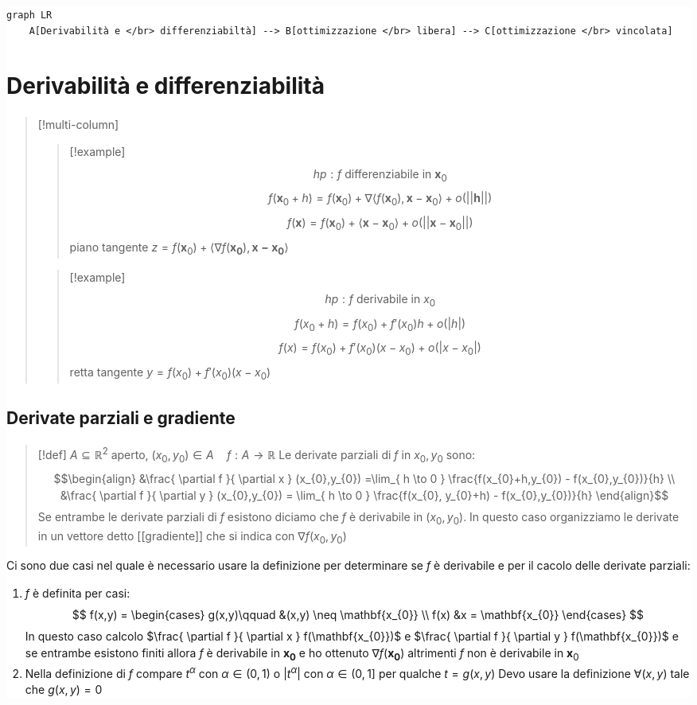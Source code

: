 ```mermaid
graph LR
	A[Derivabilità e </br> differenziabiltà] --> B[ottimizzazione </br> libera] --> C[ottimizzazione </br> vincolata]
```

# Derivabilità e differenziabilità


>[!multi-column]
>
>>[!example]
>>$$ hp: f \text { differenziabile in } \mathbf{x}_{0} $$
>>$$ f(\mathbf{x}_{0} + h) = f(\mathbf{x}_{0}) + \nabla \langle f(\mathbf{x}_{0}), \mathbf{x} - \mathbf{x}_{0}\rangle + o(||\mathbf{h}||)  $$
>>$$ f(\mathbf{x}) = f(\mathbf{x}_{0}) + \langle\mathbf{x}-\mathbf{x}_{0}\rangle + o (||\mathbf{x} - \mathbf{x}_{0}||) $$
>>piano tangente $z = f(\mathbf{x}_{0}) + \langle \nabla f(\mathbf{x_{0}}), \mathbf{x-\mathbf{x_{0}}}\rangle$
>
>>[!example]
>>$$ hp: f \text{ derivabile in } x_{0} $$
>>$$ f(x_{0}+h) = f(x_{0}) + f'(x_{0})h + o(|h|) $$
>>$$ f(x) = f(x_{0}) + f'(x_{0})(x-x_{0}) + o(|x-x_{0}|) $$
>>retta tangente $y = f(x_{0}) + f'(x_{0})(x-x_{0})$



## Derivate parziali e gradiente
>[!def]
>$A \subseteq \mathbb{R}^2$ aperto, $(x_{0},y_{0}) \in A\quad f : A \to \mathbb{R}$
>Le derivate parziali di $f$ in $x_{0},y_{0}$ sono:
>$$\begin{align}
> &\frac{ \partial f }{ \partial x } (x_{0},y_{0}) =\lim_{ h \to 0 } \frac{f(x_{0}+h,y_{0}) - f(x_{0},y_{0})}{h}    \\
> &\frac{ \partial f }{ \partial y } (x_{0},y_{0}) = \lim_{ h \to 0 } \frac{f(x_{0}, y_{0}+h) - f(x_{0},y_{0})}{h} 
>\end{align}$$
>Se entrambe le derivate parziali di $f$ esistono diciamo che $f$ è derivabile in $(x_{0},y_{0})$. In questo caso organizziamo le derivate in un vettore detto [[gradiente]] che si indica con $\nabla f(x_{0},y_{0})$


Ci sono due casi nel quale è necessario usare la definizione per determinare se $f$ è derivabile e per il cacolo delle derivate parziali:
1. $f$ è definita per casi:
 $$ f(x,y) = \begin{cases}
g(x,y)\qquad &(x,y) \neq \mathbf{x_{0}} \\
f(x) &x = \mathbf{x_{0}}
\end{cases} $$
In questo caso calcolo $\frac{ \partial f }{ \partial x } f(\mathbf{x_{0}})$ e $\frac{ \partial f }{ \partial y } f(\mathbf{x_{0}})$ e se entrambe esistono finiti allora $f$ è derivabile in $\mathbf{x_{0}}$ e ho ottenuto $\nabla f(\mathbf{x_{0}})$
altrimenti $f$ non è derivabile in $\mathbf{x}_{0}$
2. Nella definizione di $f$ compare $t^\alpha$ con $\alpha \in (0,1)$ o $|t^\alpha|$ con $\alpha \in (0,1]$ per qualche $t  = g(x,y)$
Devo usare la definizione $\forall (x,y)$ tale che $g(x,y) = 0$
